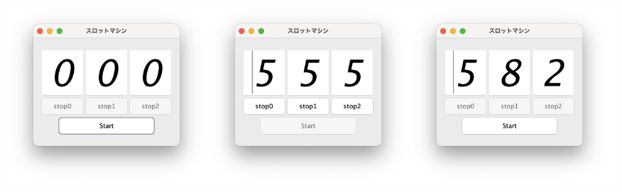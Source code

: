 <img src="images/J14_2_1.png" alt="" width="33%"><img src="images/J14_2_2.png" alt="" width="33%"><img src="images/J14_2_3.png" alt="" width="33%">